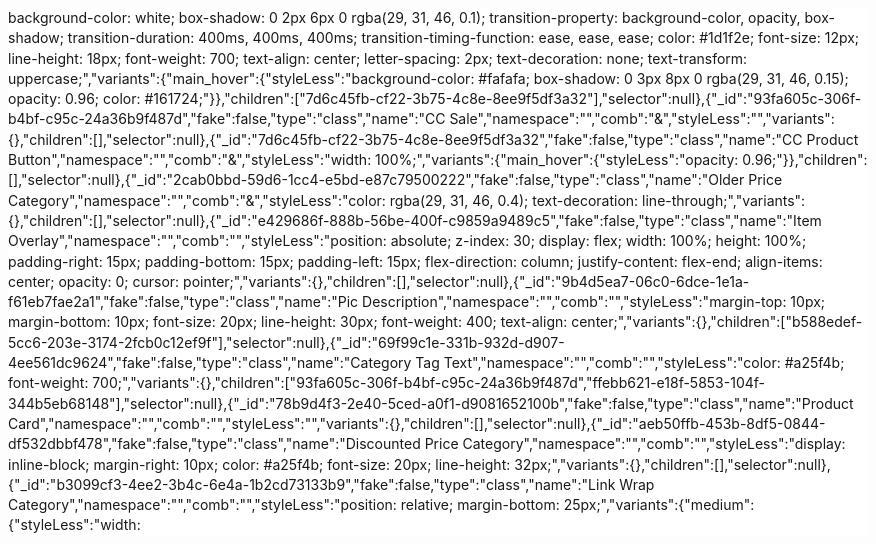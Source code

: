 background-color: white; box-shadow: 0 2px 6px 0 rgba(29, 31, 46, 0.1); transition-property: background-color, opacity, box-shadow; transition-duration: 400ms, 400ms, 400ms; transition-timing-function: ease, ease, ease; color: #1d1f2e; font-size: 12px; line-height: 18px; font-weight: 700; text-align: center; letter-spacing: 2px; text-decoration: none; text-transform: uppercase;","variants":{"main_hover":{"styleLess":"background-color: #fafafa; box-shadow: 0 3px 8px 0 rgba(29, 31, 46, 0.15); opacity: 0.96; color: #161724;"}},"children":["7d6c45fb-cf22-3b75-4c8e-8ee9f5df3a32"],"selector":null},{"_id":"93fa605c-306f-b4bf-c95c-24a36b9f487d","fake":false,"type":"class","name":"CC Sale","namespace":"","comb":"&","styleLess":"","variants":{},"children":[],"selector":null},{"_id":"7d6c45fb-cf22-3b75-4c8e-8ee9f5df3a32","fake":false,"type":"class","name":"CC Product Button","namespace":"","comb":"&","styleLess":"width: 100%;","variants":{"main_hover":{"styleLess":"opacity: 0.96;"}},"children":[],"selector":null},{"_id":"2cab0bbd-59d6-1cc4-e5bd-e87c79500222","fake":false,"type":"class","name":"Older Price Category","namespace":"","comb":"&","styleLess":"color: rgba(29, 31, 46, 0.4); text-decoration: line-through;","variants":{},"children":[],"selector":null},{"_id":"e429686f-888b-56be-400f-c9859a9489c5","fake":false,"type":"class","name":"Item Overlay","namespace":"","comb":"","styleLess":"position: absolute; z-index: 30; display: flex; width: 100%; height: 100%; padding-right: 15px; padding-bottom: 15px; padding-left: 15px; flex-direction: column; justify-content: flex-end; align-items: center; opacity: 0; cursor: pointer;","variants":{},"children":[],"selector":null},{"_id":"9b4d5ea7-06c0-6dce-1e1a-f61eb7fae2a1","fake":false,"type":"class","name":"Pic Description","namespace":"","comb":"","styleLess":"margin-top: 10px; margin-bottom: 10px; font-size: 20px; line-height: 30px; font-weight: 400; text-align: center;","variants":{},"children":["b588edef-5cc6-203e-3174-2fcb0c12ef9f"],"selector":null},{"_id":"69f99c1e-331b-932d-d907-4ee561dc9624","fake":false,"type":"class","name":"Category Tag Text","namespace":"","comb":"","styleLess":"color: #a25f4b; font-weight: 700;","variants":{},"children":["93fa605c-306f-b4bf-c95c-24a36b9f487d","ffebb621-e18f-5853-104f-344b5eb68148"],"selector":null},{"_id":"78b9d4f3-2e40-5ced-a0f1-d9081652100b","fake":false,"type":"class","name":"Product Card","namespace":"","comb":"","styleLess":"","variants":{},"children":[],"selector":null},{"_id":"aeb50ffb-453b-8df5-0844-df532dbbf478","fake":false,"type":"class","name":"Discounted Price Category","namespace":"","comb":"","styleLess":"display: inline-block; margin-right: 10px; color: #a25f4b; font-size: 20px; line-height: 32px;","variants":{},"children":[],"selector":null},{"_id":"b3099cf3-4ee2-3b4c-6e4a-1b2cd73133b9","fake":false,"type":"class","name":"Link Wrap Category","namespace":"","comb":"","styleLess":"position: relative; margin-bottom: 25px;","variants":{"medium":{"styleLess":"width: